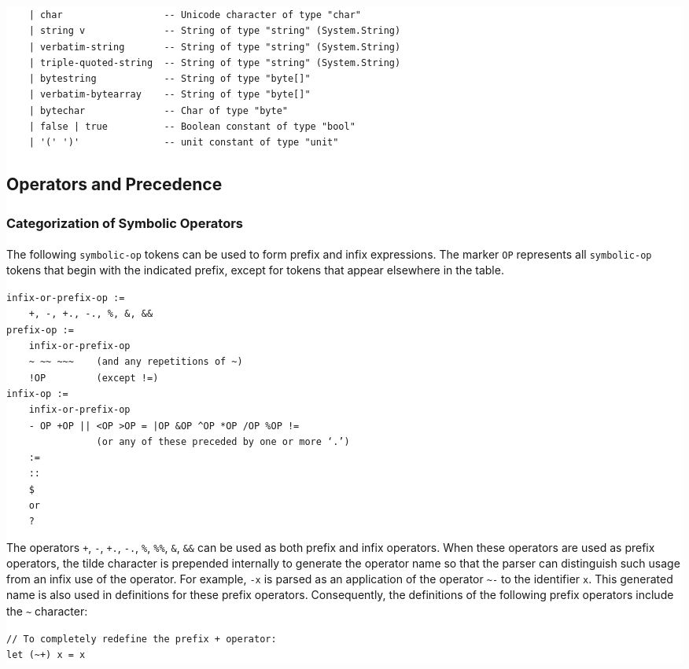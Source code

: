```fsgrammar
    | char                  -- Unicode character of type "char"
    | string v              -- String of type "string" (System.String)
    | verbatim-string       -- String of type "string" (System.String)
    | triple-quoted-string  -- String of type "string" (System.String)
    | bytestring            -- String of type "byte[]"
    | verbatim-bytearray    -- String of type "byte[]"
    | bytechar              -- Char of type "byte"
    | false | true          -- Boolean constant of type "bool"
    | '(' ')'               -- unit constant of type "unit"
```

## Operators and Precedence

### Categorization of Symbolic Operators

The following `symbolic-op` tokens can be used to form prefix and infix expressions. The marker `OP`
represents all `symbolic-op` tokens that begin with the indicated prefix, except for tokens that appear
elsewhere in the table.

```fsgrammar
infix-or-prefix-op :=
    +, -, +., -., %, &, &&
prefix-op :=
    infix-or-prefix-op
    ~ ~~ ~~~    (and any repetitions of ~)
    !OP         (except !=)
infix-op :=
    infix-or-prefix-op
    - OP +OP || <OP >OP = |OP &OP ^OP *OP /OP %OP !=
                (or any of these preceded by one or more ‘.’)
    :=
    ::
    $
    or
    ?
```

The operators `+`, `-`, `+.`, `-.`, `%`, `%%`, `&`, `&&` can be used as both prefix and infix operators. When these
operators are used as prefix operators, the tilde character is prepended internally to generate the
operator name so that the parser can distinguish such usage from an infix use of the operator. For
example, `-x` is parsed as an application of the operator `~-` to the identifier `x`. This generated name is
also used in definitions for these prefix operators. Consequently, the definitions of the following
prefix operators include the `~` character:

```fsgrammar
// To completely redefine the prefix + operator:
let (~+) x = x
```
